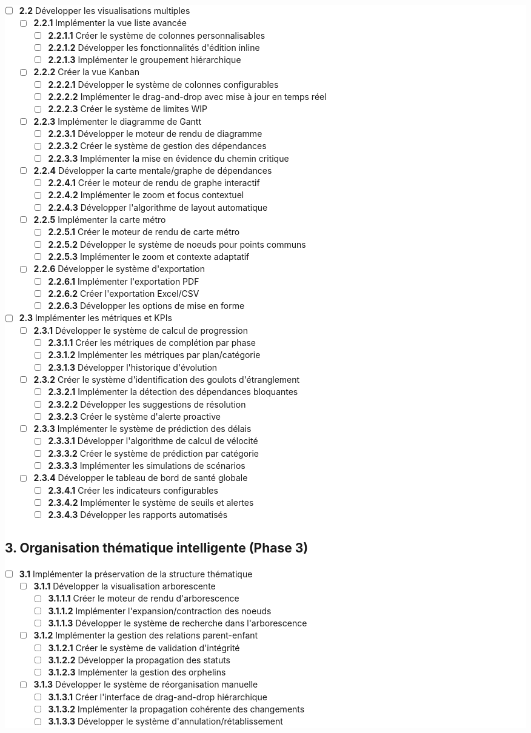 - [ ] **2.2** Développer les visualisations multiples
  - [ ] **2.2.1** Implémenter la vue liste avancée
    - [ ] **2.2.1.1** Créer le système de colonnes personnalisables
    - [ ] **2.2.1.2** Développer les fonctionnalités d'édition inline
    - [ ] **2.2.1.3** Implémenter le groupement hiérarchique
  - [ ] **2.2.2** Créer la vue Kanban
    - [ ] **2.2.2.1** Développer le système de colonnes configurables
    - [ ] **2.2.2.2** Implémenter le drag-and-drop avec mise à jour en temps réel
    - [ ] **2.2.2.3** Créer le système de limites WIP
  - [ ] **2.2.3** Implémenter le diagramme de Gantt
    - [ ] **2.2.3.1** Développer le moteur de rendu de diagramme
    - [ ] **2.2.3.2** Créer le système de gestion des dépendances
    - [ ] **2.2.3.3** Implémenter la mise en évidence du chemin critique
  - [ ] **2.2.4** Développer la carte mentale/graphe de dépendances
    - [ ] **2.2.4.1** Créer le moteur de rendu de graphe interactif
    - [ ] **2.2.4.2** Implémenter le zoom et focus contextuel
    - [ ] **2.2.4.3** Développer l'algorithme de layout automatique
  - [ ] **2.2.5** Implémenter la carte métro
    - [ ] **2.2.5.1** Créer le moteur de rendu de carte métro
    - [ ] **2.2.5.2** Développer le système de noeuds pour points communs
    - [ ] **2.2.5.3** Implémenter le zoom et contexte adaptatif
  - [ ] **2.2.6** Développer le système d'exportation
    - [ ] **2.2.6.1** Implémenter l'exportation PDF
    - [ ] **2.2.6.2** Créer l'exportation Excel/CSV
    - [ ] **2.2.6.3** Développer les options de mise en forme

- [ ] **2.3** Implémenter les métriques et KPIs
  - [ ] **2.3.1** Développer le système de calcul de progression
    - [ ] **2.3.1.1** Créer les métriques de complétion par phase
    - [ ] **2.3.1.2** Implémenter les métriques par plan/catégorie
    - [ ] **2.3.1.3** Développer l'historique d'évolution
  - [ ] **2.3.2** Créer le système d'identification des goulots d'étranglement
    - [ ] **2.3.2.1** Implémenter la détection des dépendances bloquantes
    - [ ] **2.3.2.2** Développer les suggestions de résolution
    - [ ] **2.3.2.3** Créer le système d'alerte proactive
  - [ ] **2.3.3** Implémenter le système de prédiction des délais
    - [ ] **2.3.3.1** Développer l'algorithme de calcul de vélocité
    - [ ] **2.3.3.2** Créer le système de prédiction par catégorie
    - [ ] **2.3.3.3** Implémenter les simulations de scénarios
  - [ ] **2.3.4** Développer le tableau de bord de santé globale
    - [ ] **2.3.4.1** Créer les indicateurs configurables
    - [ ] **2.3.4.2** Implémenter le système de seuils et alertes
    - [ ] **2.3.4.3** Développer les rapports automatisés

## 3. Organisation thématique intelligente (Phase 3)

- [ ] **3.1** Implémenter la préservation de la structure thématique
  - [ ] **3.1.1** Développer la visualisation arborescente
    - [ ] **3.1.1.1** Créer le moteur de rendu d'arborescence
    - [ ] **3.1.1.2** Implémenter l'expansion/contraction des noeuds
    - [ ] **3.1.1.3** Développer le système de recherche dans l'arborescence
  - [ ] **3.1.2** Implémenter la gestion des relations parent-enfant
    - [ ] **3.1.2.1** Créer le système de validation d'intégrité
    - [ ] **3.1.2.2** Développer la propagation des statuts
    - [ ] **3.1.2.3** Implémenter la gestion des orphelins
  - [ ] **3.1.3** Développer le système de réorganisation manuelle
    - [ ] **3.1.3.1** Créer l'interface de drag-and-drop hiérarchique
    - [ ] **3.1.3.2** Implémenter la propagation cohérente des changements
    - [ ] **3.1.3.3** Développer le système d'annulation/rétablissement
